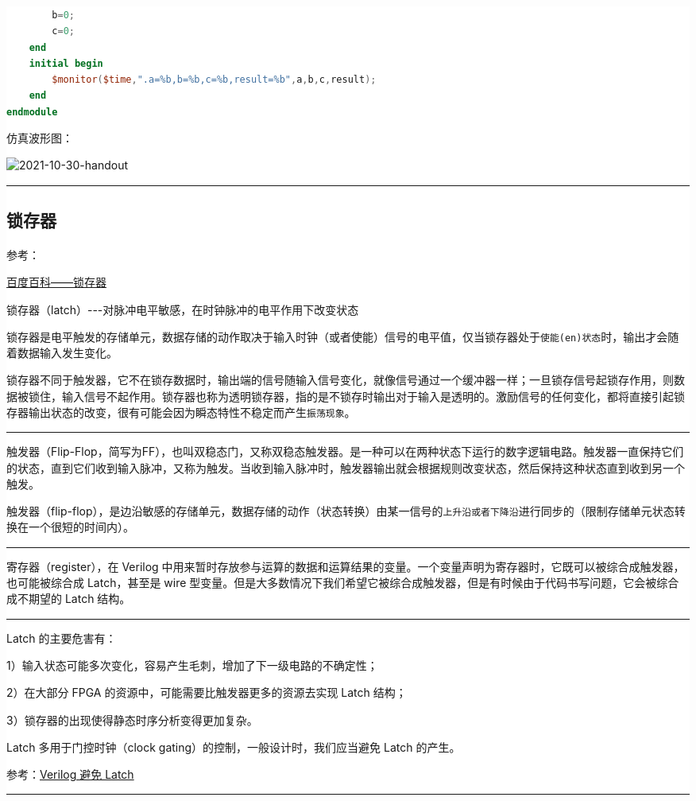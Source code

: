 ```verilog
        b=0;
        c=0;
    end
    initial begin
        $monitor($time,".a=%b,b=%b,c=%b,result=%b",a,b,c,result);
    end
endmodule
```
仿真波形图：

![2021-10-30-handout](https://gitee.com/jie_xue_du/learn_images_ben/raw/master/%20img/2021-10-30-handout.png)



***



## 锁存器

参考：

[百度百科——锁存器](https://baike.baidu.com/item/%E9%94%81%E5%AD%98%E5%99%A8/10801965?fr=aladdin)

锁存器（latch）---对脉冲电平敏感，在时钟脉冲的电平作用下改变状态

锁存器是电平触发的存储单元，数据存储的动作取决于输入时钟（或者使能）信号的电平值，仅当锁存器处于`使能(en)状态`时，输出才会随着数据输入发生变化。

锁存器不同于触发器，它不在锁存数据时，输出端的信号随输入信号变化，就像信号通过一个缓冲器一样；一旦锁存信号起锁存作用，则数据被锁住，输入信号不起作用。锁存器也称为透明锁存器，指的是不锁存时输出对于输入是透明的。激励信号的任何变化，都将直接引起锁存器输出状态的改变，很有可能会因为瞬态特性不稳定而产生`振荡现象`。

***

触发器（Flip-Flop，简写为FF），也叫双稳态门，又称双稳态触发器。是一种可以在两种状态下运行的数字逻辑电路。触发器一直保持它们的状态，直到它们收到输入脉冲，又称为触发。当收到输入脉冲时，触发器输出就会根据规则改变状态，然后保持这种状态直到收到另一个触发。

触发器（flip-flop），是边沿敏感的存储单元，数据存储的动作（状态转换）由某一信号的`上升沿或者下降沿`进行同步的（限制存储单元状态转换在一个很短的时间内）。

***

寄存器（register），在 Verilog  中用来暂时存放参与运算的数据和运算结果的变量。一个变量声明为寄存器时，它既可以被综合成触发器，也可能被综合成 Latch，甚至是 wire  型变量。但是大多数情况下我们希望它被综合成触发器，但是有时候由于代码书写问题，它会被综合成不期望的 Latch 结构。

***

Latch 的主要危害有：

1）输入状态可能多次变化，容易产生毛刺，增加了下一级电路的不确定性；

2）在大部分 FPGA 的资源中，可能需要比触发器更多的资源去实现 Latch 结构；

3）锁存器的出现使得静态时序分析变得更加复杂。

Latch 多用于门控时钟（clock gating）的控制，一般设计时，我们应当避免 Latch 的产生。

参考：[Verilog 避免 Latch](https://www.runoob.com/w3cnote/verilog-latch.html)

***
